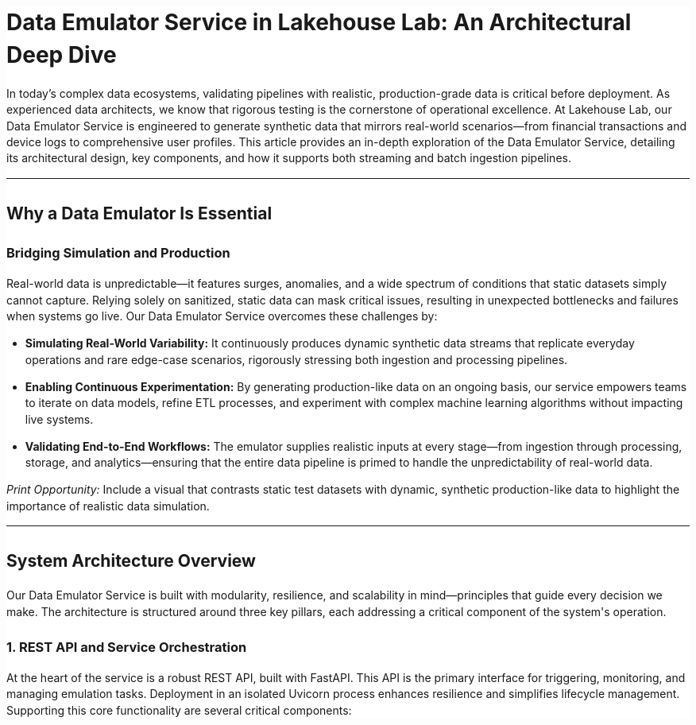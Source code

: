 # Data Emulator Service in Lakehouse Lab: An Architectural Deep Dive

In today’s complex data ecosystems, validating pipelines with realistic, production-grade data is critical before deployment. As experienced data architects, we know that rigorous testing is the cornerstone of operational excellence. At Lakehouse Lab, our Data Emulator Service is engineered to generate synthetic data that mirrors real-world scenarios—from financial transactions and device logs to comprehensive user profiles. This article provides an in-depth exploration of the Data Emulator Service, detailing its architectural design, key components, and how it supports both streaming and batch ingestion pipelines.

---

## Why a Data Emulator Is Essential

### Bridging Simulation and Production

Real-world data is unpredictable—it features surges, anomalies, and a wide spectrum of conditions that static datasets simply cannot capture. Relying solely on sanitized, static data can mask critical issues, resulting in unexpected bottlenecks and failures when systems go live. Our Data Emulator Service overcomes these challenges by:

- **Simulating Real-World Variability:**
  It continuously produces dynamic synthetic data streams that replicate everyday operations and rare edge-case scenarios, rigorously stressing both ingestion and processing pipelines.

- **Enabling Continuous Experimentation:**
  By generating production-like data on an ongoing basis, our service empowers teams to iterate on data models, refine ETL processes, and experiment with complex machine learning algorithms without impacting live systems.

- **Validating End-to-End Workflows:**
  The emulator supplies realistic inputs at every stage—from ingestion through processing, storage, and analytics—ensuring that the entire data pipeline is primed to handle the unpredictability of real-world data.

_Print Opportunity:_
Include a visual that contrasts static test datasets with dynamic, synthetic production-like data to highlight the importance of realistic data simulation.

---

## System Architecture Overview

Our Data Emulator Service is built with modularity, resilience, and scalability in mind—principles that guide every decision we make. The architecture is structured around three key pillars, each addressing a critical component of the system's operation.

### 1. REST API and Service Orchestration

At the heart of the service is a robust REST API, built with FastAPI. This API is the primary interface for triggering, monitoring, and managing emulation tasks. Deployment in an isolated Uvicorn process enhances resilience and simplifies lifecycle management. Supporting this core functionality are several critical components:

